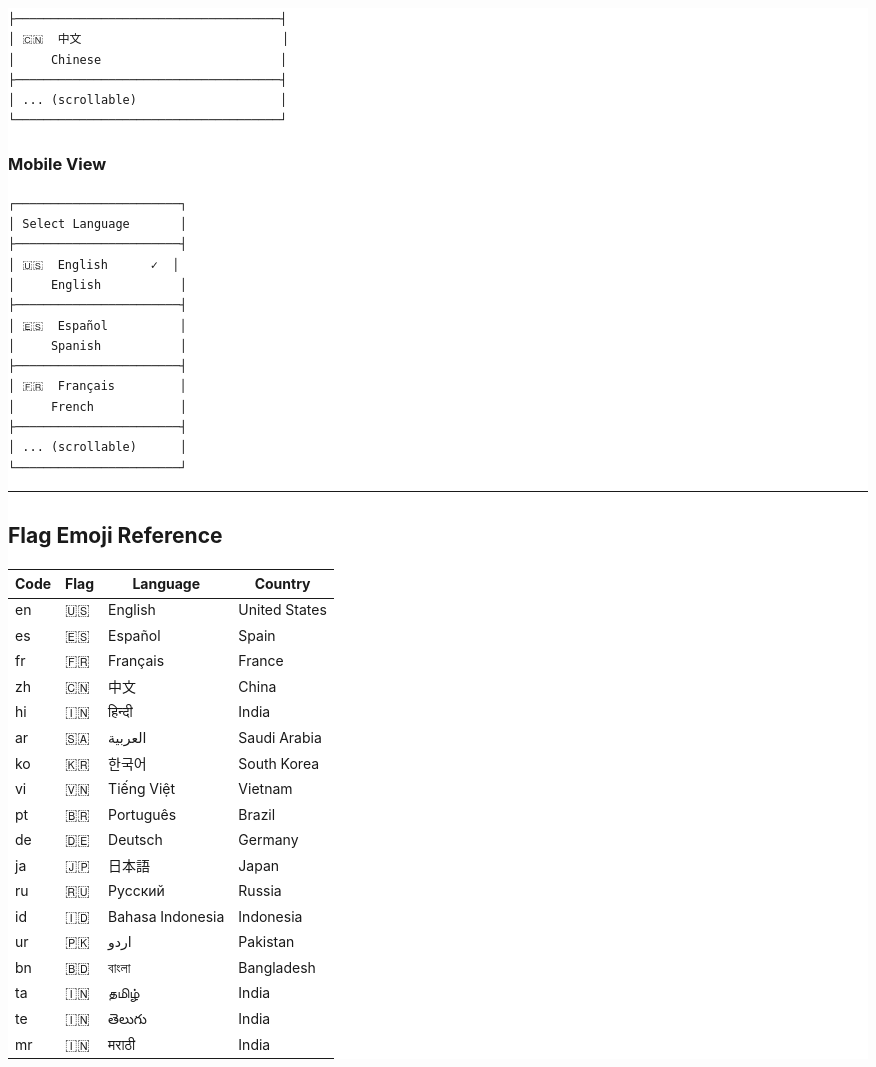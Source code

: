 ```
├─────────────────────────────────────┤
│ 🇨🇳  中文                            │
│     Chinese                         │
├─────────────────────────────────────┤
│ ... (scrollable)                    │
└─────────────────────────────────────┘
```

### Mobile View
```
┌───────────────────────┐
│ Select Language       │
├───────────────────────┤
│ 🇺🇸  English      ✓  │
│     English           │
├───────────────────────┤
│ 🇪🇸  Español          │
│     Spanish           │
├───────────────────────┤
│ 🇫🇷  Français         │
│     French            │
├───────────────────────┤
│ ... (scrollable)      │
└───────────────────────┘
```

---

## Flag Emoji Reference

| Code | Flag | Language | Country |
|------|------|----------|---------|
| en | 🇺🇸 | English | United States |
| es | 🇪🇸 | Español | Spain |
| fr | 🇫🇷 | Français | France |
| zh | 🇨🇳 | 中文 | China |
| hi | 🇮🇳 | हिन्दी | India |
| ar | 🇸🇦 | العربية | Saudi Arabia |
| ko | 🇰🇷 | 한국어 | South Korea |
| vi | 🇻🇳 | Tiếng Việt | Vietnam |
| pt | 🇧🇷 | Português | Brazil |
| de | 🇩🇪 | Deutsch | Germany |
| ja | 🇯🇵 | 日本語 | Japan |
| ru | 🇷🇺 | Русский | Russia |
| id | 🇮🇩 | Bahasa Indonesia | Indonesia |
| ur | 🇵🇰 | اردو | Pakistan |
| bn | 🇧🇩 | বাংলা | Bangladesh |
| ta | 🇮🇳 | தமிழ் | India |
| te | 🇮🇳 | తెలుగు | India |
| mr | 🇮🇳 | मराठी | India |